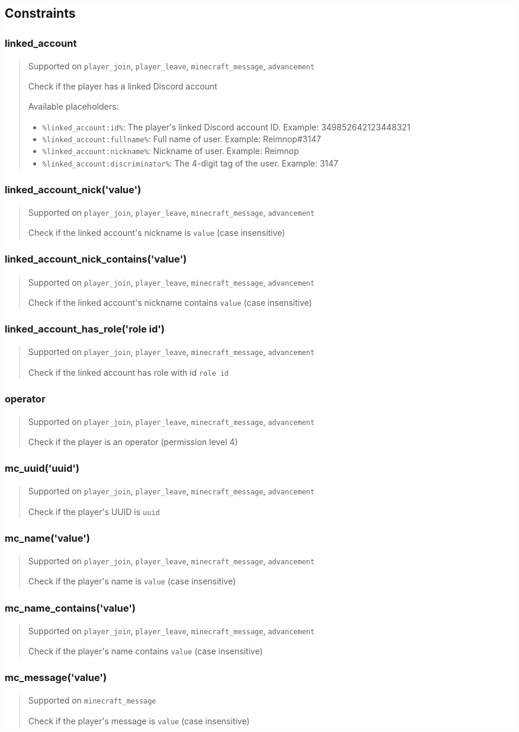## Constraints
### linked_account
> Supported on `player_join`, `player_leave`, `minecraft_message`, `advancement`
> 
> Check if the player has a linked Discord account 
>
> Available placeholders:
> - `%linked_account:id%`: The player's linked Discord account ID. Example: 349852642123448321
> - `%linked_account:fullname%`: Full name of user. Example: Reimnop#3147
> - `%linked_account:nickname%`: Nickname of user. Example: Reimnop
> - `%linked_account:discriminator%`: The 4-digit tag of the user. Example: 3147

### linked_account_nick('value')
> Supported on `player_join`, `player_leave`, `minecraft_message`, `advancement`
> 
> Check if the linked account's nickname is `value` (case insensitive)

### linked_account_nick_contains('value')
> Supported on `player_join`, `player_leave`, `minecraft_message`, `advancement`
> 
> Check if the linked account's nickname contains `value` (case insensitive)

### linked_account_has_role('role id')
> Supported on `player_join`, `player_leave`, `minecraft_message`, `advancement`
> 
> Check if the linked account has role with id `role id`

### operator
> Supported on `player_join`, `player_leave`, `minecraft_message`, `advancement`
> 
> Check if the player is an operator (permission level 4)

### mc_uuid('uuid')
> Supported on `player_join`, `player_leave`, `minecraft_message`, `advancement`
> 
> Check if the player's UUID is `uuid`

### mc_name('value')
> Supported on `player_join`, `player_leave`, `minecraft_message`, `advancement`
> 
> Check if the player's name is `value` (case insensitive)

### mc_name_contains('value')
> Supported on `player_join`, `player_leave`, `minecraft_message`, `advancement`
> 
> Check if the player's name contains `value` (case insensitive)
 
### mc_message('value')
> Supported on `minecraft_message`
> 
> Check if the player's message is `value` (case insensitive)
